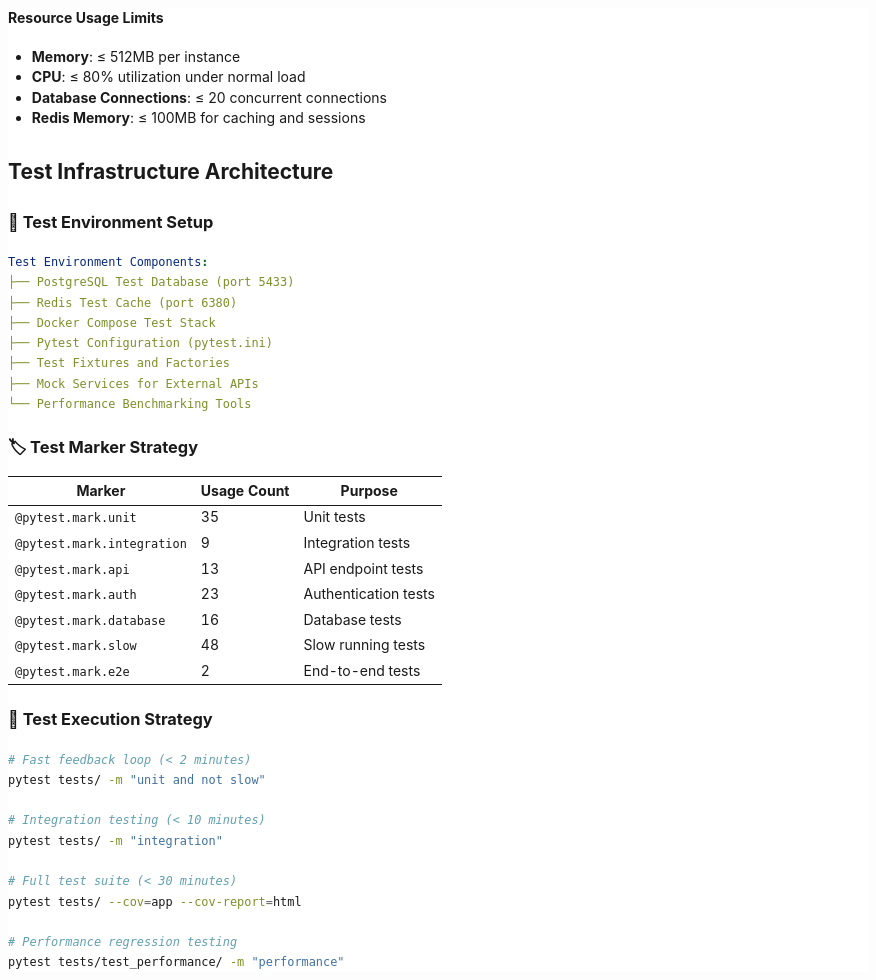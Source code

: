 #### **Resource Usage Limits**
- **Memory**: ≤ 512MB per instance
- **CPU**: ≤ 80% utilization under normal load
- **Database Connections**: ≤ 20 concurrent connections
- **Redis Memory**: ≤ 100MB for caching and sessions

## Test Infrastructure Architecture

### 🔧 **Test Environment Setup**

```yaml
Test Environment Components:
├── PostgreSQL Test Database (port 5433)
├── Redis Test Cache (port 6380)
├── Docker Compose Test Stack
├── Pytest Configuration (pytest.ini)
├── Test Fixtures and Factories
├── Mock Services for External APIs
└── Performance Benchmarking Tools
```

### 🏷️ **Test Marker Strategy**

| Marker | Usage Count | Purpose |
|--------|-------------|---------|
| `@pytest.mark.unit` | 35 | Unit tests |
| `@pytest.mark.integration` | 9 | Integration tests |
| `@pytest.mark.api` | 13 | API endpoint tests |
| `@pytest.mark.auth` | 23 | Authentication tests |
| `@pytest.mark.database` | 16 | Database tests |
| `@pytest.mark.slow` | 48 | Slow running tests |
| `@pytest.mark.e2e` | 2 | End-to-end tests |

### 🔄 **Test Execution Strategy**

```bash
# Fast feedback loop (< 2 minutes)
pytest tests/ -m "unit and not slow"

# Integration testing (< 10 minutes)
pytest tests/ -m "integration"

# Full test suite (< 30 minutes)
pytest tests/ --cov=app --cov-report=html

# Performance regression testing
pytest tests/test_performance/ -m "performance"
```
